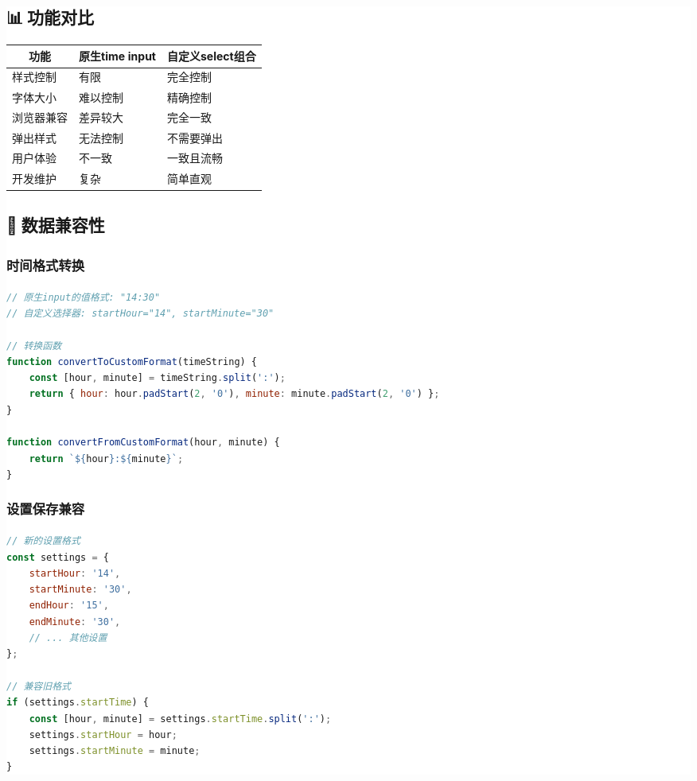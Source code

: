 ## 📊 功能对比

| 功能 | 原生time input | 自定义select组合 |
|------|----------------|------------------|
| 样式控制 | 有限 | 完全控制 |
| 字体大小 | 难以控制 | 精确控制 |
| 浏览器兼容 | 差异较大 | 完全一致 |
| 弹出样式 | 无法控制 | 不需要弹出 |
| 用户体验 | 不一致 | 一致且流畅 |
| 开发维护 | 复杂 | 简单直观 |

## 🔄 数据兼容性

### 时间格式转换
```javascript
// 原生input的值格式: "14:30"
// 自定义选择器: startHour="14", startMinute="30"

// 转换函数
function convertToCustomFormat(timeString) {
    const [hour, minute] = timeString.split(':');
    return { hour: hour.padStart(2, '0'), minute: minute.padStart(2, '0') };
}

function convertFromCustomFormat(hour, minute) {
    return `${hour}:${minute}`;
}
```

### 设置保存兼容
```javascript
// 新的设置格式
const settings = {
    startHour: '14',
    startMinute: '30',
    endHour: '15',
    endMinute: '30',
    // ... 其他设置
};

// 兼容旧格式
if (settings.startTime) {
    const [hour, minute] = settings.startTime.split(':');
    settings.startHour = hour;
    settings.startMinute = minute;
}
```
